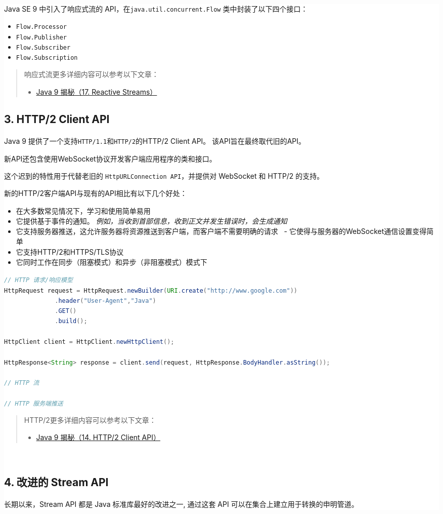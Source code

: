Java SE 9 中引入了响应式流的 API，在`java.util.concurrent.Flow` 类中封装了以下四个接口：

- `Flow.Processor `
- `Flow.Publisher`
- `Flow.Subscriber`
- `Flow.Subscription`

> 响应式流更多详细内容可以参考以下文章：
>
> - [Java 9 揭秘（17. Reactive Streams）](https://www.cnblogs.com/IcanFixIt/p/7245377.html)



## 3. HTTP/2 Client API

Java 9 提供了一个支持`HTTP/1.1`和`HTTP/2`的HTTP/2 Client API。 该API旨在最终取代旧的API。

新API还包含使用WebSocket协议开发客户端应用程序的类和接口。

这个迟到的特性用于代替老旧的 `HttpURLConnection API`，并提供对 WebSocket 和 HTTP/2 的支持。



新的HTTP/2客户端API与现有的API相比有以下几个好处：

- 在大多数常见情况下，学习和使用简单易用
- 它提供基于事件的通知。 *例如，当收到首部信息，收到正文并发生错误时，会生成通知*
- 它支持服务器推送，这允许服务器将资源推送到客户端，而客户端不需要明确的请求
  - 它使得与服务器的WebSocket通信设置变得简单
- 它支持HTTP/2和HTTPS/TLS协议
- 它同时工作在同步（阻塞模式）和异步（非阻塞模式）模式下

```java
// HTTP 请求/响应模型
HttpRequest request = HttpRequest.newBuilder(URI.create("http://www.google.com"))
              .header("User-Agent","Java")
              .GET()
              .build();

HttpClient client = HttpClient.newHttpClient();

HttpResponse<String> response = client.send(request, HttpResponse.BodyHandler.asString());

// HTTP 流

// HTTP 服务端推送
```

> HTTP/2更多详细内容可以参考以下文章：
>
> - [Java 9 揭秘（14. HTTP/2 Client API）](http://www.cnblogs.com/IcanFixIt/p/7229611.html)

    

## 4. 改进的 Stream API

长期以来，Stream API 都是 Java 标准库最好的改进之一, 通过这套 API 可以在集合上建立用于转换的申明管道。
